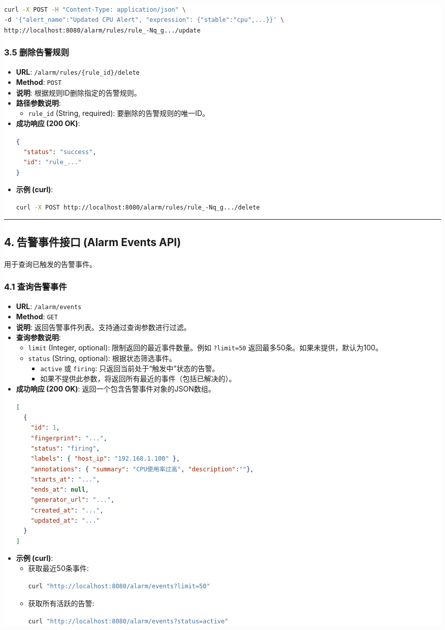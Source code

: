   ```bash
  curl -X POST -H "Content-Type: application/json" \
  -d '{"alert_name":"Updated CPU Alert", "expression": {"stable":"cpu",...}}' \
  http://localhost:8080/alarm/rules/rule_-Nq_g.../update
  ```

### 3.5 删除告警规则

- **URL**: `/alarm/rules/{rule_id}/delete`
- **Method**: `POST`
- **说明**: 根据规则ID删除指定的告警规则。
- **路径参数说明**:
  - `rule_id` (String, required): 要删除的告警规则的唯一ID。
- **成功响应 (200 OK)**:
  ```json
  {
    "status": "success",
    "id": "rule_..."
  }
  ```
- **示例 (curl)**:
  ```bash
  curl -X POST http://localhost:8080/alarm/rules/rule_-Nq_g.../delete
  ```

---

## 4. 告警事件接口 (Alarm Events API)

用于查询已触发的告警事件。

### 4.1 查询告警事件

- **URL**: `/alarm/events`
- **Method**: `GET`
- **说明**: 返回告警事件列表。支持通过查询参数进行过滤。
- **查询参数说明**:
  - `limit` (Integer, optional): 限制返回的最近事件数量。例如 `?limit=50` 返回最多50条。如果未提供，默认为100。
  - `status` (String, optional): 根据状态筛选事件。
    - `active` 或 `firing`: 只返回当前处于“触发中”状态的告警。
    - 如果不提供此参数，将返回所有最近的事件（包括已解决的）。
- **成功响应 (200 OK)**: 返回一个包含告警事件对象的JSON数组。
  ```json
  [
    {
      "id": 1,
      "fingerprint": "...",
      "status": "firing",
      "labels": { "host_ip": "192.168.1.100" },
      "annotations": { "summary": "CPU使用率过高", "description":""},
      "starts_at": "...",
      "ends_at": null,
      "generator_url": "...",
      "created_at": "...",
      "updated_at": "..."
    }
  ]
  ```
- **示例 (curl)**:
  - 获取最近50条事件:
    ```bash
    curl "http://localhost:8080/alarm/events?limit=50"
    ```
  - 获取所有活跃的告警:
    ```bash
    curl "http://localhost:8080/alarm/events?status=active"
